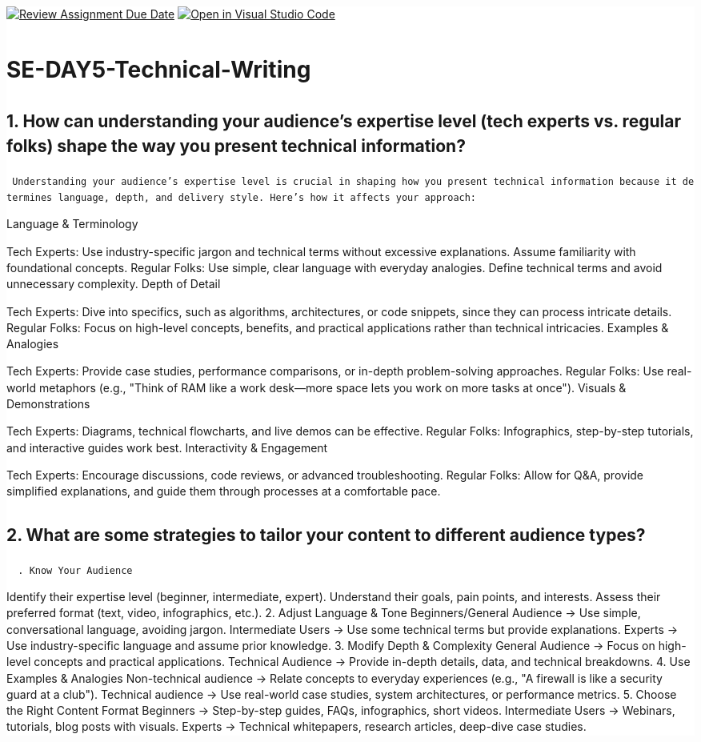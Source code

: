[![Review Assignment Due Date](https://classroom.github.com/assets/deadline-readme-button-22041afd0340ce965d47ae6ef1cefeee28c7c493a6346c4f15d667ab976d596c.svg)](https://classroom.github.com/a/zsAR-pyY)
[![Open in Visual Studio Code](https://classroom.github.com/assets/open-in-vscode-2e0aaae1b6195c2367325f4f02e2d04e9abb55f0b24a779b69b11b9e10269abc.svg)](https://classroom.github.com/online_ide?assignment_repo_id=18439883&assignment_repo_type=AssignmentRepo)
# SE-DAY5-Technical-Writing
## 1. How can understanding your audience’s expertise level (tech experts vs. regular folks) shape the way you present technical information?
     Understanding your audience’s expertise level is crucial in shaping how you present technical information because it determines language, depth, and delivery style. Here’s how it affects your approach:

Language & Terminology

Tech Experts: Use industry-specific jargon and technical terms without excessive explanations. Assume familiarity with foundational concepts.
Regular Folks: Use simple, clear language with everyday analogies. Define technical terms and avoid unnecessary complexity.
Depth of Detail

Tech Experts: Dive into specifics, such as algorithms, architectures, or code snippets, since they can process intricate details.
Regular Folks: Focus on high-level concepts, benefits, and practical applications rather than technical intricacies.
Examples & Analogies

Tech Experts: Provide case studies, performance comparisons, or in-depth problem-solving approaches.
Regular Folks: Use real-world metaphors (e.g., "Think of RAM like a work desk—more space lets you work on more tasks at once").
Visuals & Demonstrations

Tech Experts: Diagrams, technical flowcharts, and live demos can be effective.
Regular Folks: Infographics, step-by-step tutorials, and interactive guides work best.
Interactivity & Engagement

Tech Experts: Encourage discussions, code reviews, or advanced troubleshooting.
Regular Folks: Allow for Q&A, provide simplified explanations, and guide them through processes at a comfortable pace.
## 2. What are some strategies to tailor your content to different audience types?
      . Know Your Audience
Identify their expertise level (beginner, intermediate, expert).
Understand their goals, pain points, and interests.
Assess their preferred format (text, video, infographics, etc.).
2. Adjust Language & Tone
Beginners/General Audience → Use simple, conversational language, avoiding jargon.
Intermediate Users → Use some technical terms but provide explanations.
Experts → Use industry-specific language and assume prior knowledge.
3. Modify Depth & Complexity
General Audience → Focus on high-level concepts and practical applications.
Technical Audience → Provide in-depth details, data, and technical breakdowns.
4. Use Examples & Analogies
Non-technical audience → Relate concepts to everyday experiences (e.g., "A firewall is like a security guard at a club").
Technical audience → Use real-world case studies, system architectures, or performance metrics.
5. Choose the Right Content Format
Beginners → Step-by-step guides, FAQs, infographics, short videos.
Intermediate Users → Webinars, tutorials, blog posts with visuals.
Experts → Technical whitepapers, research articles, deep-dive case studies.